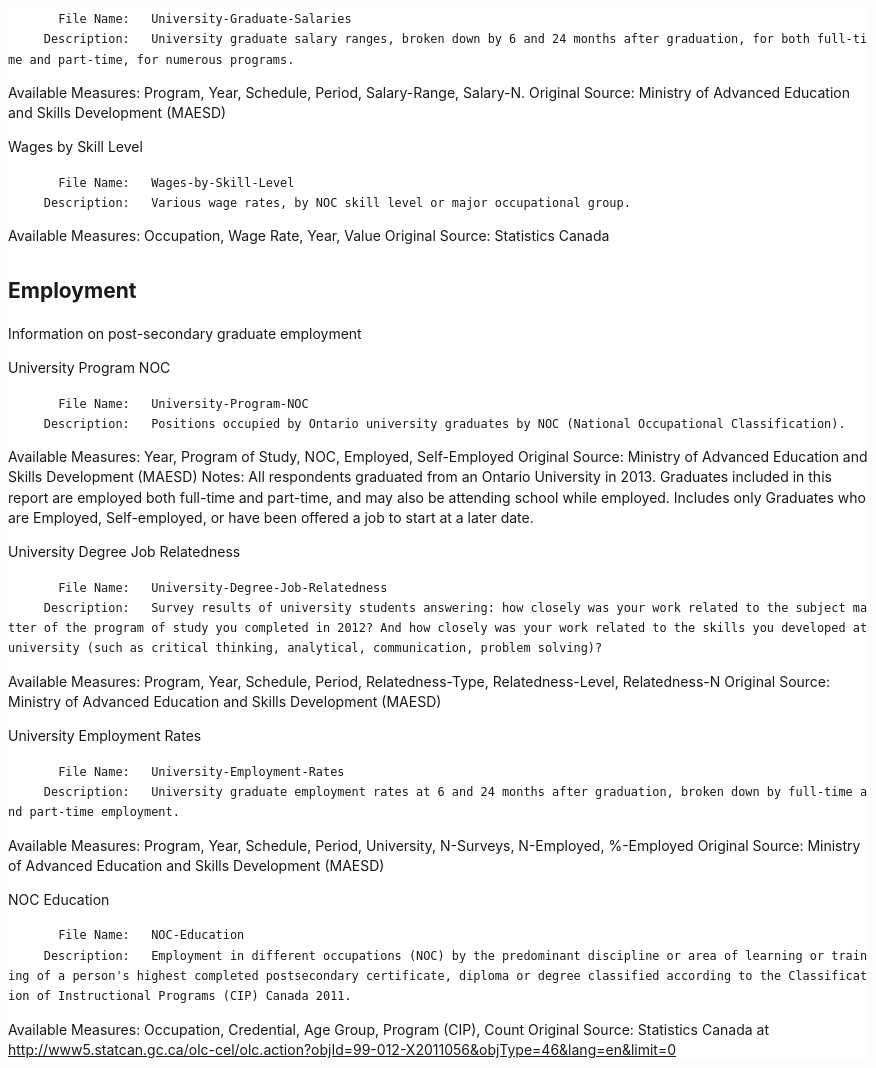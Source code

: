            File Name:	University-Graduate-Salaries
         Description:	University graduate salary ranges, broken down by 6 and 24 months after graduation, for both full-time and part-time, for numerous programs.
  Available Measures:	Program, Year, Schedule, Period, Salary-Range, Salary-N.
     Original Source:	Ministry of Advanced Education and Skills Development (MAESD)

Wages by Skill Level

           File Name:	Wages-by-Skill-Level
         Description:	Various wage rates, by NOC skill level or major occupational group.
  Available Measures:	Occupation, Wage Rate, Year, Value
     Original Source:	Statistics Canada


Employment
----------

Information on post-secondary graduate employment

University Program NOC

           File Name:	University-Program-NOC
         Description:	Positions occupied by Ontario university graduates by NOC (National Occupational Classification).
  Available Measures:	Year, Program of Study, NOC, Employed, Self-Employed
     Original Source:	Ministry of Advanced Education and Skills Development (MAESD)
               Notes:	All respondents graduated from an Ontario University in 2013. Graduates included in this report are employed both full-time and part-time, and may also be attending school while employed. Includes only Graduates who are Employed, Self-employed, or have been offered a job to start at a later date.

University Degree Job Relatedness

           File Name:	University-Degree-Job-Relatedness
         Description:	Survey results of university students answering: how closely was your work related to the subject matter of the program of study you completed in 2012? And how closely was your work related to the skills you developed at university (such as critical thinking, analytical, communication, problem solving)?
  Available Measures:	Program, Year, Schedule, Period, Relatedness-Type, Relatedness-Level, Relatedness-N
     Original Source:	Ministry of Advanced Education and Skills Development (MAESD)

University Employment Rates

           File Name:	University-Employment-Rates
         Description:	University graduate employment rates at 6 and 24 months after graduation, broken down by full-time and part-time employment.
  Available Measures:	Program, Year, Schedule, Period, University, N-Surveys, N-Employed, %-Employed 
     Original Source:	Ministry of Advanced Education and Skills Development (MAESD)

NOC Education

           File Name:	NOC-Education
         Description:	Employment in different occupations (NOC) by the predominant discipline or area of learning or training of a person's highest completed postsecondary certificate, diploma or degree classified according to the Classification of Instructional Programs (CIP) Canada 2011.
  Available Measures:	Occupation, Credential, Age Group, Program (CIP), Count 
     Original Source:	Statistics Canada at http://www5.statcan.gc.ca/olc-cel/olc.action?objId=99-012-X2011056&objType=46&lang=en&limit=0
